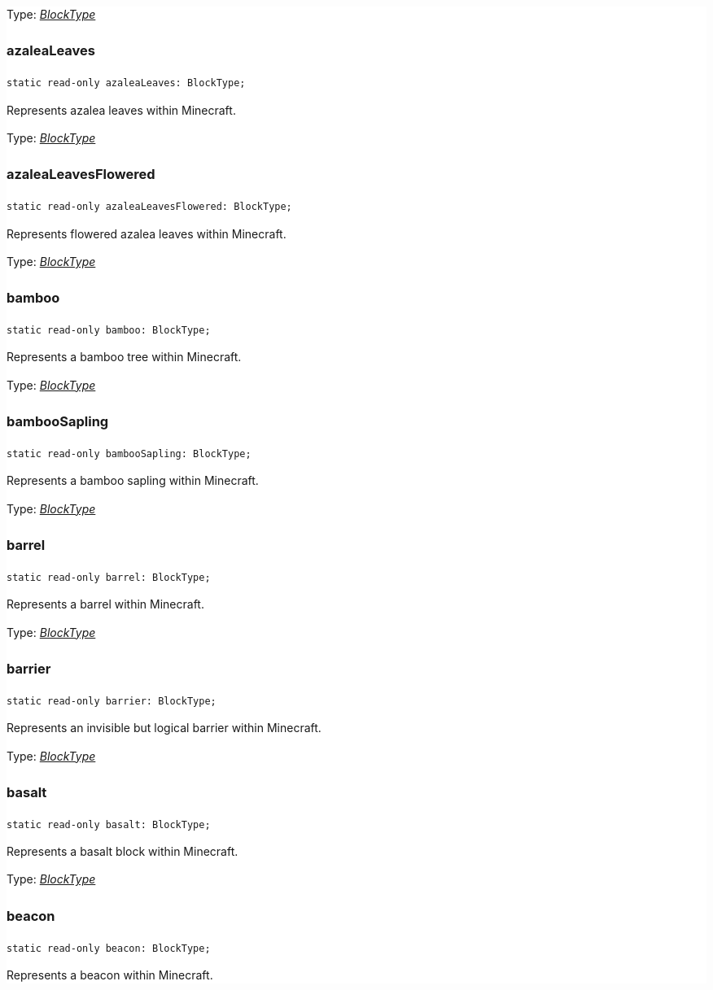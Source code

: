 Type: [*BlockType*](BlockType.md)

### **azaleaLeaves**
`static read-only azaleaLeaves: BlockType;`

Represents azalea leaves within Minecraft.

Type: [*BlockType*](BlockType.md)

### **azaleaLeavesFlowered**
`static read-only azaleaLeavesFlowered: BlockType;`

Represents flowered azalea leaves within Minecraft.

Type: [*BlockType*](BlockType.md)

### **bamboo**
`static read-only bamboo: BlockType;`

Represents a bamboo tree within Minecraft.

Type: [*BlockType*](BlockType.md)

### **bambooSapling**
`static read-only bambooSapling: BlockType;`

Represents a bamboo sapling within Minecraft.

Type: [*BlockType*](BlockType.md)

### **barrel**
`static read-only barrel: BlockType;`

Represents a barrel within Minecraft.

Type: [*BlockType*](BlockType.md)

### **barrier**
`static read-only barrier: BlockType;`

Represents an invisible but logical barrier within Minecraft.

Type: [*BlockType*](BlockType.md)

### **basalt**
`static read-only basalt: BlockType;`

Represents a basalt block within Minecraft.

Type: [*BlockType*](BlockType.md)

### **beacon**
`static read-only beacon: BlockType;`

Represents a beacon within Minecraft.
